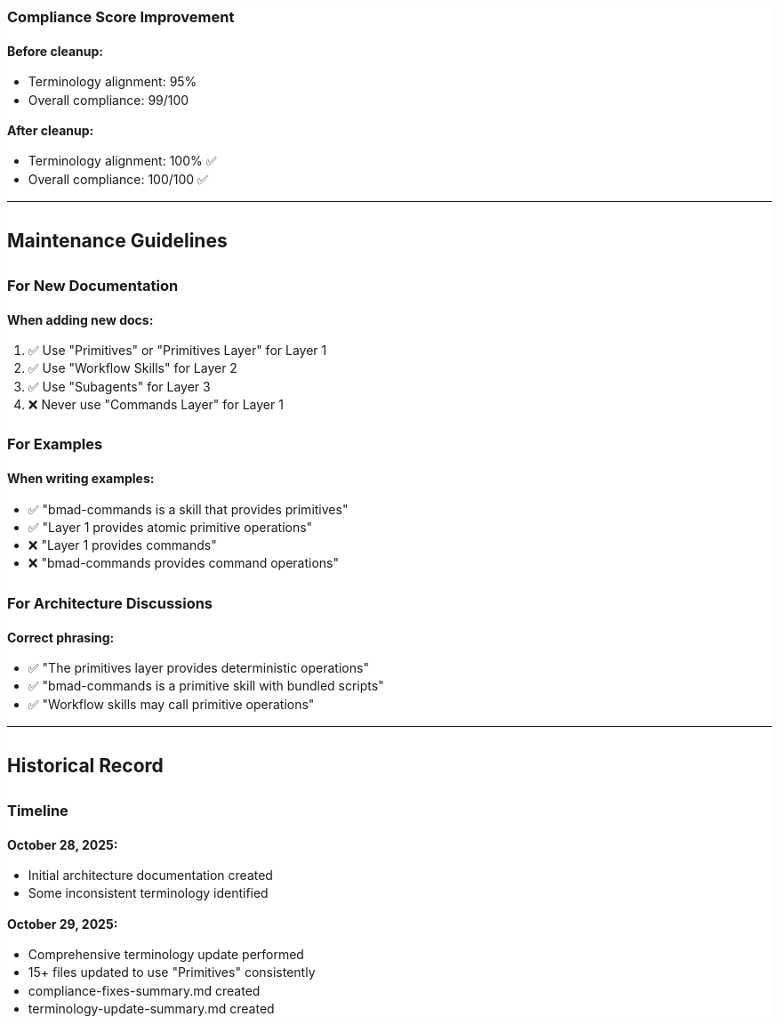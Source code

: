 ### Compliance Score Improvement

**Before cleanup:**
- Terminology alignment: 95%
- Overall compliance: 99/100

**After cleanup:**
- Terminology alignment: 100% ✅
- Overall compliance: 100/100 ✅

---

## Maintenance Guidelines

### For New Documentation

**When adding new docs:**
1. ✅ Use "Primitives" or "Primitives Layer" for Layer 1
2. ✅ Use "Workflow Skills" for Layer 2
3. ✅ Use "Subagents" for Layer 3
4. ❌ Never use "Commands Layer" for Layer 1

### For Examples

**When writing examples:**
- ✅ "bmad-commands is a skill that provides primitives"
- ✅ "Layer 1 provides atomic primitive operations"
- ❌ "Layer 1 provides commands"
- ❌ "bmad-commands provides command operations"

### For Architecture Discussions

**Correct phrasing:**
- ✅ "The primitives layer provides deterministic operations"
- ✅ "bmad-commands is a primitive skill with bundled scripts"
- ✅ "Workflow skills may call primitive operations"

---

## Historical Record

### Timeline

**October 28, 2025:**
- Initial architecture documentation created
- Some inconsistent terminology identified

**October 29, 2025:**
- Comprehensive terminology update performed
- 15+ files updated to use "Primitives" consistently
- compliance-fixes-summary.md created
- terminology-update-summary.md created
